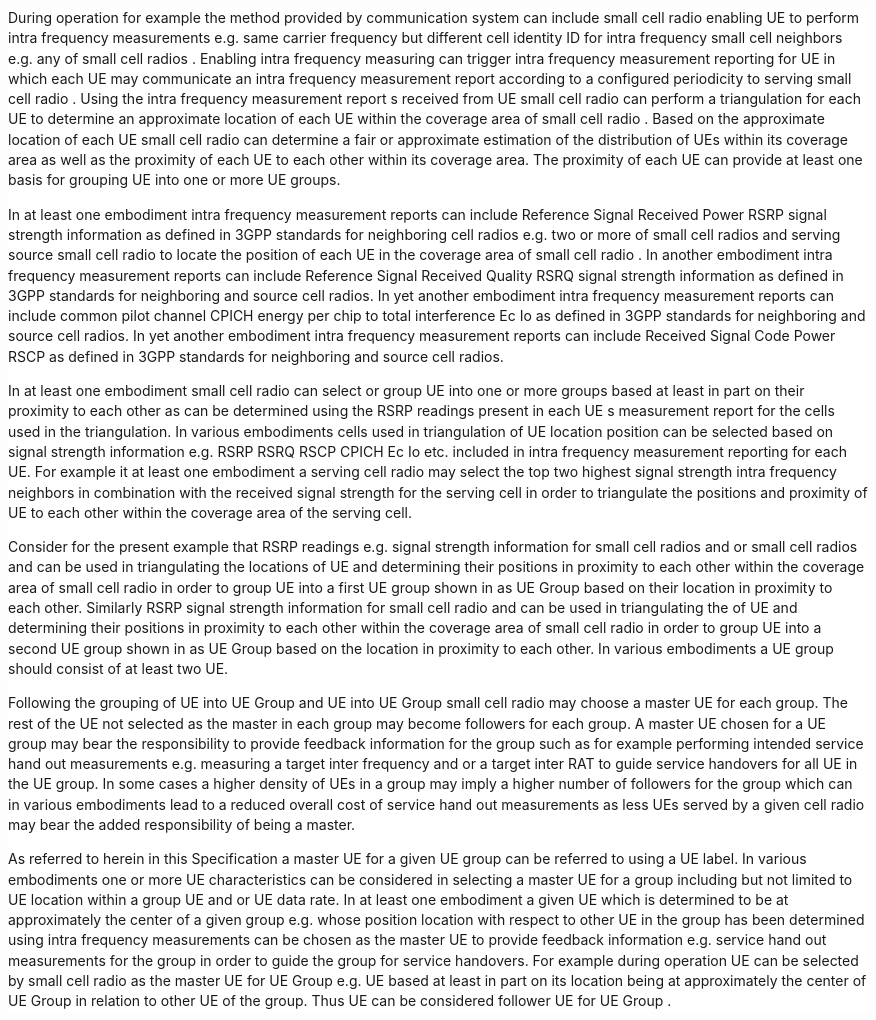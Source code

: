 During operation for example the method provided by communication system can include small cell radio enabling UE to perform intra frequency measurements e.g. same carrier frequency but different cell identity ID for intra frequency small cell neighbors e.g. any of small cell radios . Enabling intra frequency measuring can trigger intra frequency measurement reporting for UE in which each UE may communicate an intra frequency measurement report according to a configured periodicity to serving small cell radio . Using the intra frequency measurement report s received from UE small cell radio can perform a triangulation for each UE to determine an approximate location of each UE within the coverage area of small cell radio . Based on the approximate location of each UE small cell radio can determine a fair or approximate estimation of the distribution of UEs within its coverage area as well as the proximity of each UE to each other within its coverage area. The proximity of each UE can provide at least one basis for grouping UE into one or more UE groups.

In at least one embodiment intra frequency measurement reports can include Reference Signal Received Power RSRP signal strength information as defined in 3GPP standards for neighboring cell radios e.g. two or more of small cell radios and serving source small cell radio to locate the position of each UE in the coverage area of small cell radio . In another embodiment intra frequency measurement reports can include Reference Signal Received Quality RSRQ signal strength information as defined in 3GPP standards for neighboring and source cell radios. In yet another embodiment intra frequency measurement reports can include common pilot channel CPICH energy per chip to total interference Ec Io as defined in 3GPP standards for neighboring and source cell radios. In yet another embodiment intra frequency measurement reports can include Received Signal Code Power RSCP as defined in 3GPP standards for neighboring and source cell radios.

In at least one embodiment small cell radio can select or group UE into one or more groups based at least in part on their proximity to each other as can be determined using the RSRP readings present in each UE s measurement report for the cells used in the triangulation. In various embodiments cells used in triangulation of UE location position can be selected based on signal strength information e.g. RSRP RSRQ RSCP CPICH Ec Io etc. included in intra frequency measurement reporting for each UE. For example it at least one embodiment a serving cell radio may select the top two highest signal strength intra frequency neighbors in combination with the received signal strength for the serving cell in order to triangulate the positions and proximity of UE to each other within the coverage area of the serving cell.

Consider for the present example that RSRP readings e.g. signal strength information for small cell radios and or small cell radios and can be used in triangulating the locations of UE and determining their positions in proximity to each other within the coverage area of small cell radio in order to group UE into a first UE group shown in as UE Group based on their location in proximity to each other. Similarly RSRP signal strength information for small cell radio and can be used in triangulating the of UE and determining their positions in proximity to each other within the coverage area of small cell radio in order to group UE into a second UE group shown in as UE Group based on the location in proximity to each other. In various embodiments a UE group should consist of at least two UE.

Following the grouping of UE into UE Group and UE into UE Group small cell radio may choose a master UE for each group. The rest of the UE not selected as the master in each group may become followers for each group. A master UE chosen for a UE group may bear the responsibility to provide feedback information for the group such as for example performing intended service hand out measurements e.g. measuring a target inter frequency and or a target inter RAT to guide service handovers for all UE in the UE group. In some cases a higher density of UEs in a group may imply a higher number of followers for the group which can in various embodiments lead to a reduced overall cost of service hand out measurements as less UEs served by a given cell radio may bear the added responsibility of being a master.

As referred to herein in this Specification a master UE for a given UE group can be referred to using a UE label. In various embodiments one or more UE characteristics can be considered in selecting a master UE for a group including but not limited to UE location within a group UE and or UE data rate. In at least one embodiment a given UE which is determined to be at approximately the center of a given group e.g. whose position location with respect to other UE in the group has been determined using intra frequency measurements can be chosen as the master UE to provide feedback information e.g. service hand out measurements for the group in order to guide the group for service handovers. For example during operation UE can be selected by small cell radio as the master UE for UE Group e.g. UE based at least in part on its location being at approximately the center of UE Group in relation to other UE of the group. Thus UE can be considered follower UE for UE Group .
